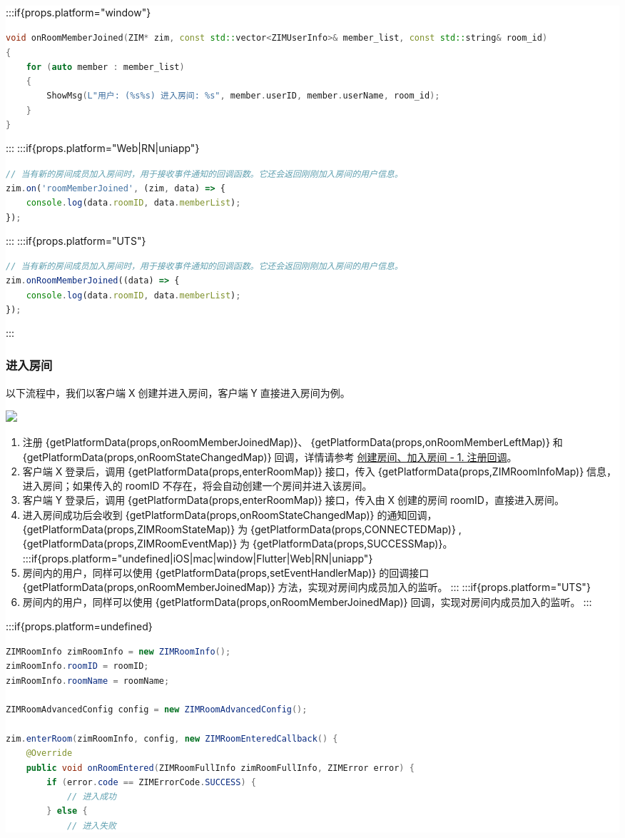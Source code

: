 :::if{props.platform="window"}
```cpp
void onRoomMemberJoined(ZIM* zim, const std::vector<ZIMUserInfo>& member_list, const std::string& room_id)
{
    for (auto member : member_list)
    {
        ShowMsg(L"用户: (%s%s) 进入房间: %s", member.userID, member.userName, room_id);
    }
}
```
:::
:::if{props.platform="Web|RN|uniapp"}
```typescript
// 当有新的房间成员加入房间时，用于接收事件通知的回调函数。它还会返回刚刚加入房间的用户信息。
zim.on('roomMemberJoined', (zim, data) => {
    console.log(data.roomID, data.memberList);
});
```
:::
:::if{props.platform="UTS"}
```typescript
// 当有新的房间成员加入房间时，用于接收事件通知的回调函数。它还会返回刚刚加入房间的用户信息。
zim.onRoomMemberJoined((data) => {
    console.log(data.roomID, data.memberList);
});
```
:::

### 进入房间

以下流程中，我们以客户端 X 创建并进入房间，客户端 Y 直接进入房间为例。

<Frame width="512" height="auto" caption=""><img src="https://doc-media.zego.im/sdk-doc/Pics/ZIM/Android/enterRoom2_new.jpg" /></Frame>

1. 注册 {getPlatformData(props,onRoomMemberJoinedMap)}、 {getPlatformData(props,onRoomMemberLeftMap)} 和 {getPlatformData(props,onRoomStateChangedMap)} 回调，详情请参考 <a href="#1-注册回调">创建房间、加入房间 - 1. 注册回调</a>。
2. 客户端 X 登录后，调用 {getPlatformData(props,enterRoomMap)} 接口，传入 {getPlatformData(props,ZIMRoomInfoMap)} 信息，进入房间；如果传入的 roomID 不存在，将会自动创建一个房间并进入该房间。
3. 客户端 Y 登录后，调用 {getPlatformData(props,enterRoomMap)} 接口，传入由 X 创建的房间 roomID，直接进入房间。
4. 进入房间成功后会收到 {getPlatformData(props,onRoomStateChangedMap)} 的通知回调， {getPlatformData(props,ZIMRoomStateMap)} 为 {getPlatformData(props,CONNECTEDMap)} , {getPlatformData(props,ZIMRoomEventMap)} 为 {getPlatformData(props,SUCCESSMap)}。
:::if{props.platform="undefined|iOS|mac|window|Flutter|Web|RN|uniapp"}
5. 房间内的用户，同样可以使用 {getPlatformData(props,setEventHandlerMap)} 的回调接口 {getPlatformData(props,onRoomMemberJoinedMap)} 方法，实现对房间内成员加入的监听。
:::
:::if{props.platform="UTS"}
5. 房间内的用户，同样可以使用 {getPlatformData(props,onRoomMemberJoinedMap)} 回调，实现对房间内成员加入的监听。
:::

:::if{props.platform=undefined}
```java
ZIMRoomInfo zimRoomInfo = new ZIMRoomInfo();
zimRoomInfo.roomID = roomID;
zimRoomInfo.roomName = roomName;

ZIMRoomAdvancedConfig config = new ZIMRoomAdvancedConfig();

zim.enterRoom(zimRoomInfo, config, new ZIMRoomEnteredCallback() {
    @Override
    public void onRoomEntered(ZIMRoomFullInfo zimRoomFullInfo, ZIMError error) {
        if (error.code == ZIMErrorCode.SUCCESS) {
            // 进入成功             
        } else {
            // 进入失败             
```